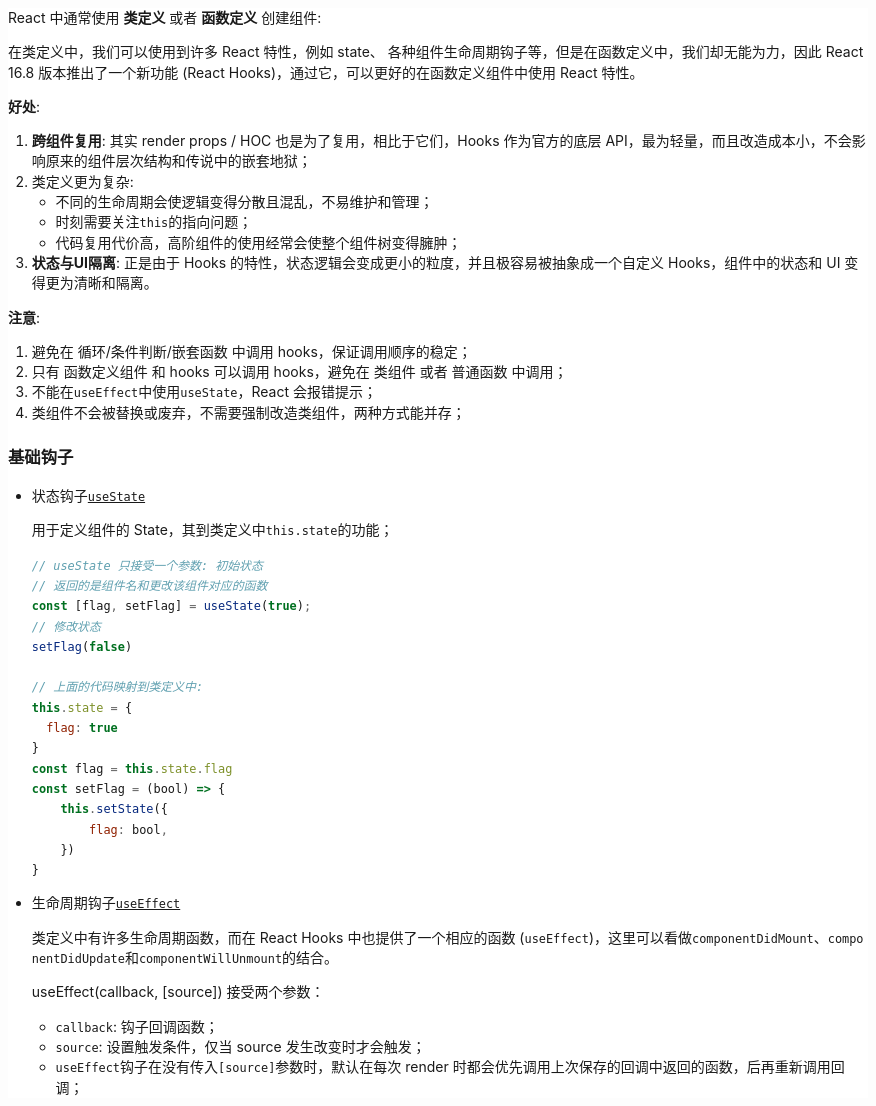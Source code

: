 React 中通常使用 **类定义** 或者 **函数定义** 创建组件:

在类定义中，我们可以使用到许多 React 特性，例如 state、 各种组件生命周期钩子等，但是在函数定义中，我们却无能为力，因此 React 16.8 版本推出了一个新功能 (React Hooks)，通过它，可以更好的在函数定义组件中使用 React 特性。

**好处**:

1. **跨组件复用**: 其实 render props / HOC 也是为了复用，相比于它们，Hooks 作为官方的底层 API，最为轻量，而且改造成本小，不会影响原来的组件层次结构和传说中的嵌套地狱；
2. 类定义更为复杂:
   - 不同的生命周期会使逻辑变得分散且混乱，不易维护和管理；
   - 时刻需要关注`this`的指向问题；
   - 代码复用代价高，高阶组件的使用经常会使整个组件树变得臃肿；
3. **状态与UI隔离**: 正是由于 Hooks 的特性，状态逻辑会变成更小的粒度，并且极容易被抽象成一个自定义 Hooks，组件中的状态和 UI 变得更为清晰和隔离。

**注意**:

1. 避免在 循环/条件判断/嵌套函数 中调用 hooks，保证调用顺序的稳定；
2. 只有 函数定义组件 和 hooks 可以调用 hooks，避免在 类组件 或者 普通函数 中调用；
3. 不能在`useEffect`中使用`useState`，React 会报错提示；
4. 类组件不会被替换或废弃，不需要强制改造类组件，两种方式能并存；



### 基础钩子

- 状态钩子[`useState`](https://reactjs.org/docs/hooks-reference.html#usestate)

  用于定义组件的 State，其到类定义中`this.state`的功能；

  ```javascript
  // useState 只接受一个参数: 初始状态
  // 返回的是组件名和更改该组件对应的函数
  const [flag, setFlag] = useState(true);
  // 修改状态
  setFlag(false)
  	
  // 上面的代码映射到类定义中:
  this.state = {
  	flag: true	
  }
  const flag = this.state.flag
  const setFlag = (bool) => {
      this.setState({
          flag: bool,
      })
  }
  ```

- 生命周期钩子[`useEffect`](https://reactjs.org/docs/hooks-reference.html#useeffect)

  类定义中有许多生命周期函数，而在 React Hooks 中也提供了一个相应的函数 (`useEffect`)，这里可以看做`componentDidMount`、`componentDidUpdate`和`componentWillUnmount`的结合。

  useEffect(callback, [source]) 接受两个参数：

  - `callback`: 钩子回调函数；
  - `source`: 设置触发条件，仅当 source 发生改变时才会触发；
  - `useEffect`钩子在没有传入`[source]`参数时，默认在每次 render 时都会优先调用上次保存的回调中返回的函数，后再重新调用回调；
